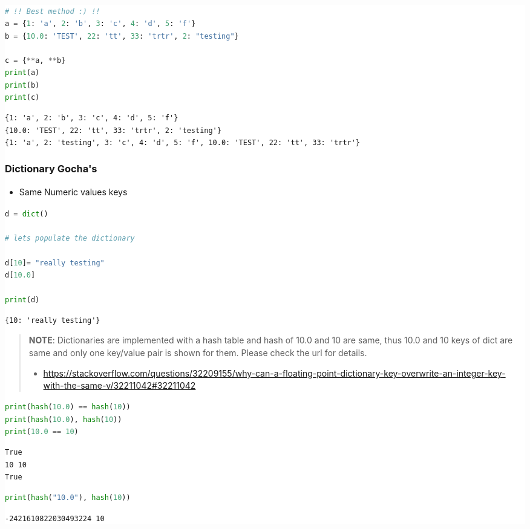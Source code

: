 

```python
# !! Best method :) !!
a = {1: 'a', 2: 'b', 3: 'c', 4: 'd', 5: 'f'}
b = {10.0: 'TEST', 22: 'tt', 33: 'trtr', 2: "testing"}

c = {**a, **b}
print(a)
print(b)
print(c)
```

    {1: 'a', 2: 'b', 3: 'c', 4: 'd', 5: 'f'}
    {10.0: 'TEST', 22: 'tt', 33: 'trtr', 2: 'testing'}
    {1: 'a', 2: 'testing', 3: 'c', 4: 'd', 5: 'f', 10.0: 'TEST', 22: 'tt', 33: 'trtr'}


### Dictionary Gocha's

- Same Numeric values keys  


```python
d = dict()

# lets populate the dictionary

d[10]= "really testing"
d[10.0]

print(d)
```

    {10: 'really testing'}


> **NOTE**: Dictionaries are implemented with a hash table and hash of 10.0 and 10 are same, thus  10.0 and 10 keys of dict are same and only one key/value pair is shown for them. Please check the url for details.   
> - https://stackoverflow.com/questions/32209155/why-can-a-floating-point-dictionary-key-overwrite-an-integer-key-with-the-same-v/32211042#32211042


```python
print(hash(10.0) == hash(10))
print(hash(10.0), hash(10))
print(10.0 == 10)
```

    True
    10 10
    True



```python
print(hash("10.0"), hash(10))
```

    -2421610822030493224 10

